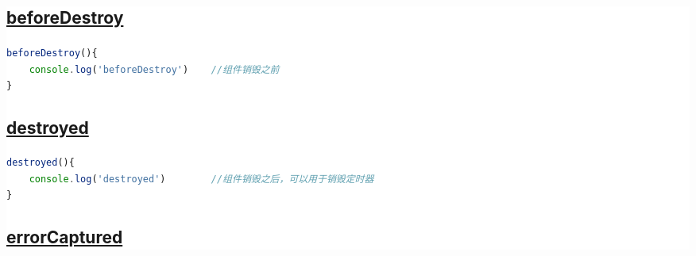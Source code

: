 ## [beforeDestroy](https://cn.vuejs.org/v2/api/#beforeDestroy)

```javascript
beforeDestroy(){
    console.log('beforeDestroy')    //组件销毁之前
}
```

## [destroyed](https://cn.vuejs.org/v2/api/#destroyed)

```javascript
destroyed(){
    console.log('destroyed')        //组件销毁之后，可以用于销毁定时器
}
```

## [errorCaptured](https://cn.vuejs.org/v2/api/#errorCaptured)

